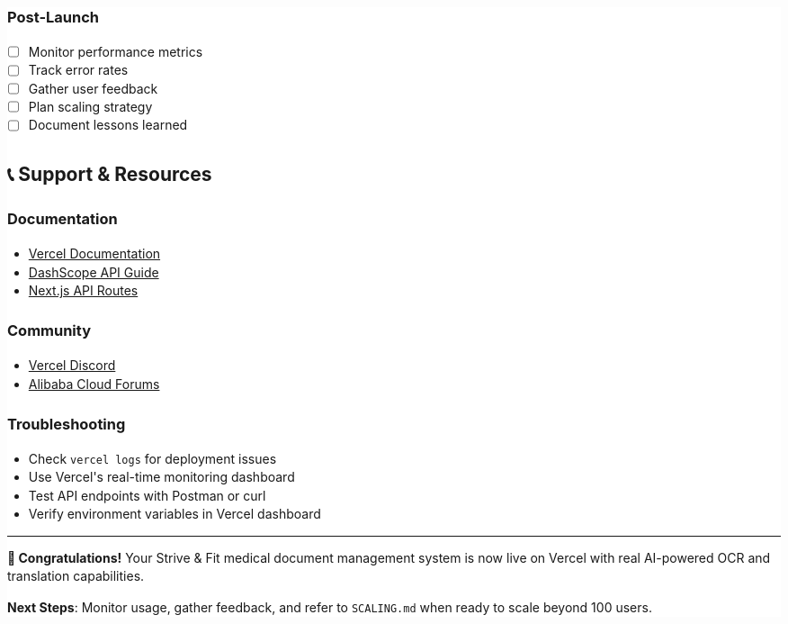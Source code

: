 ### Post-Launch
- [ ] Monitor performance metrics
- [ ] Track error rates
- [ ] Gather user feedback
- [ ] Plan scaling strategy
- [ ] Document lessons learned

## 📞 Support & Resources

### Documentation
- [Vercel Documentation](https://vercel.com/docs)
- [DashScope API Guide](https://help.aliyun.com/dashscope/)
- [Next.js API Routes](https://nextjs.org/docs/api-routes/introduction)

### Community
- [Vercel Discord](https://discord.gg/vercel)
- [Alibaba Cloud Forums](https://www.alibabacloud.com/forum)

### Troubleshooting
- Check `vercel logs` for deployment issues
- Use Vercel's real-time monitoring dashboard
- Test API endpoints with Postman or curl
- Verify environment variables in Vercel dashboard

---

**🎉 Congratulations!** Your Strive & Fit medical document management system is now live on Vercel with real AI-powered OCR and translation capabilities.

**Next Steps**: Monitor usage, gather feedback, and refer to `SCALING.md` when ready to scale beyond 100 users.